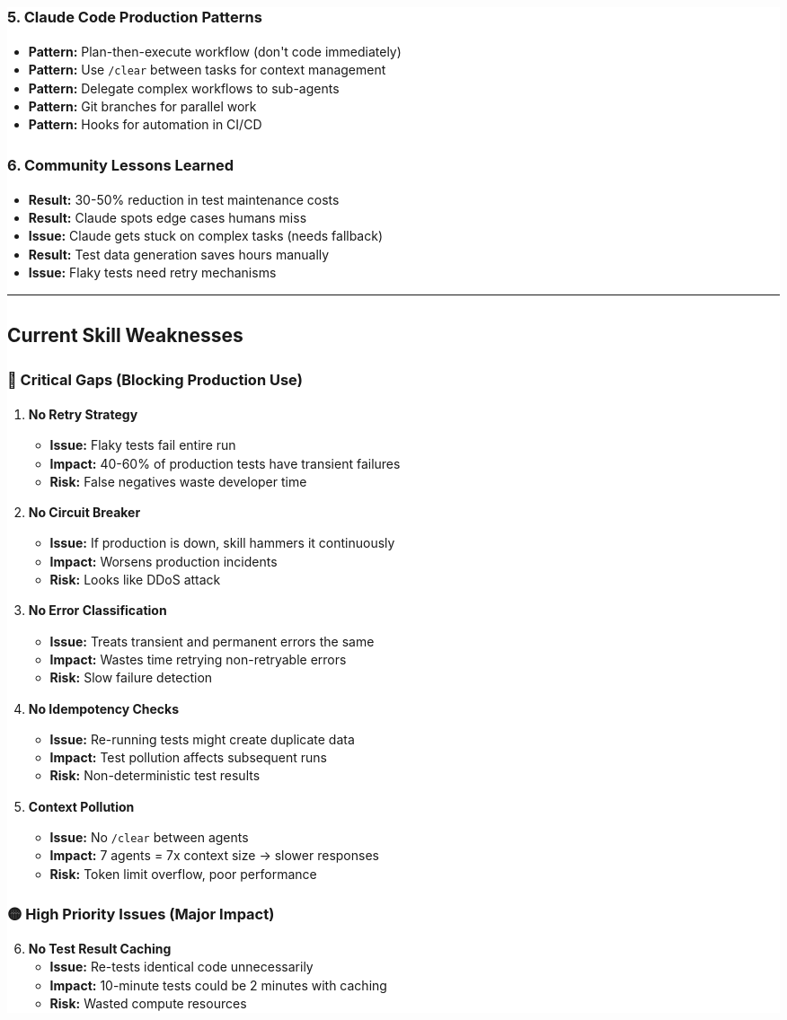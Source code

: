 ### 5. Claude Code Production Patterns

- **Pattern:** Plan-then-execute workflow (don't code immediately)
- **Pattern:** Use `/clear` between tasks for context management
- **Pattern:** Delegate complex workflows to sub-agents
- **Pattern:** Git branches for parallel work
- **Pattern:** Hooks for automation in CI/CD

### 6. Community Lessons Learned

- **Result:** 30-50% reduction in test maintenance costs
- **Result:** Claude spots edge cases humans miss
- **Issue:** Claude gets stuck on complex tasks (needs fallback)
- **Result:** Test data generation saves hours manually
- **Issue:** Flaky tests need retry mechanisms

---

## Current Skill Weaknesses

### 🔴 Critical Gaps (Blocking Production Use)

1. **No Retry Strategy**
   - **Issue:** Flaky tests fail entire run
   - **Impact:** 40-60% of production tests have transient failures
   - **Risk:** False negatives waste developer time

2. **No Circuit Breaker**
   - **Issue:** If production is down, skill hammers it continuously
   - **Impact:** Worsens production incidents
   - **Risk:** Looks like DDoS attack

3. **No Error Classification**
   - **Issue:** Treats transient and permanent errors the same
   - **Impact:** Wastes time retrying non-retryable errors
   - **Risk:** Slow failure detection

4. **No Idempotency Checks**
   - **Issue:** Re-running tests might create duplicate data
   - **Impact:** Test pollution affects subsequent runs
   - **Risk:** Non-deterministic test results

5. **Context Pollution**
   - **Issue:** No `/clear` between agents
   - **Impact:** 7 agents = 7x context size → slower responses
   - **Risk:** Token limit overflow, poor performance

### 🟡 High Priority Issues (Major Impact)

6. **No Test Result Caching**
   - **Issue:** Re-tests identical code unnecessarily
   - **Impact:** 10-minute tests could be 2 minutes with caching
   - **Risk:** Wasted compute resources

